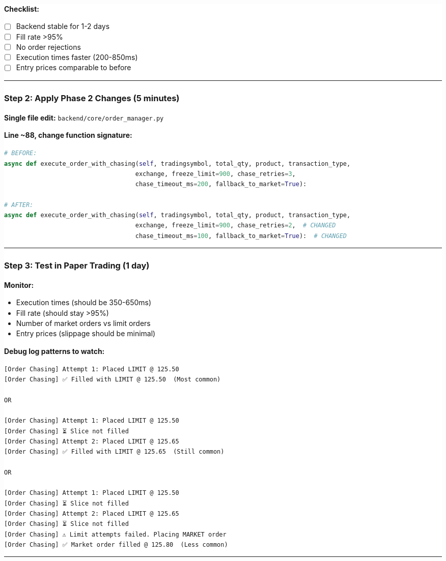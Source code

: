 **Checklist:**
- [ ] Backend stable for 1-2 days
- [ ] Fill rate >95%
- [ ] No order rejections
- [ ] Execution times faster (200-850ms)
- [ ] Entry prices comparable to before

---

### Step 2: Apply Phase 2 Changes (5 minutes)

**Single file edit:** `backend/core/order_manager.py`

**Line ~88, change function signature:**
```python
# BEFORE:
async def execute_order_with_chasing(self, tradingsymbol, total_qty, product, transaction_type, 
                                    exchange, freeze_limit=900, chase_retries=3, 
                                    chase_timeout_ms=200, fallback_to_market=True):

# AFTER:
async def execute_order_with_chasing(self, tradingsymbol, total_qty, product, transaction_type, 
                                    exchange, freeze_limit=900, chase_retries=2,  # CHANGED
                                    chase_timeout_ms=100, fallback_to_market=True):  # CHANGED
```

---

### Step 3: Test in Paper Trading (1 day)

**Monitor:**
- Execution times (should be 350-650ms)
- Fill rate (should stay >95%)
- Number of market orders vs limit orders
- Entry prices (slippage should be minimal)

**Debug log patterns to watch:**
```
[Order Chasing] Attempt 1: Placed LIMIT @ 125.50
[Order Chasing] ✅ Filled with LIMIT @ 125.50  (Most common)

OR

[Order Chasing] Attempt 1: Placed LIMIT @ 125.50
[Order Chasing] ⏳ Slice not filled
[Order Chasing] Attempt 2: Placed LIMIT @ 125.65
[Order Chasing] ✅ Filled with LIMIT @ 125.65  (Still common)

OR

[Order Chasing] Attempt 1: Placed LIMIT @ 125.50
[Order Chasing] ⏳ Slice not filled
[Order Chasing] Attempt 2: Placed LIMIT @ 125.65
[Order Chasing] ⏳ Slice not filled
[Order Chasing] ⚠️ Limit attempts failed. Placing MARKET order
[Order Chasing] ✅ Market order filled @ 125.80  (Less common)
```

---
